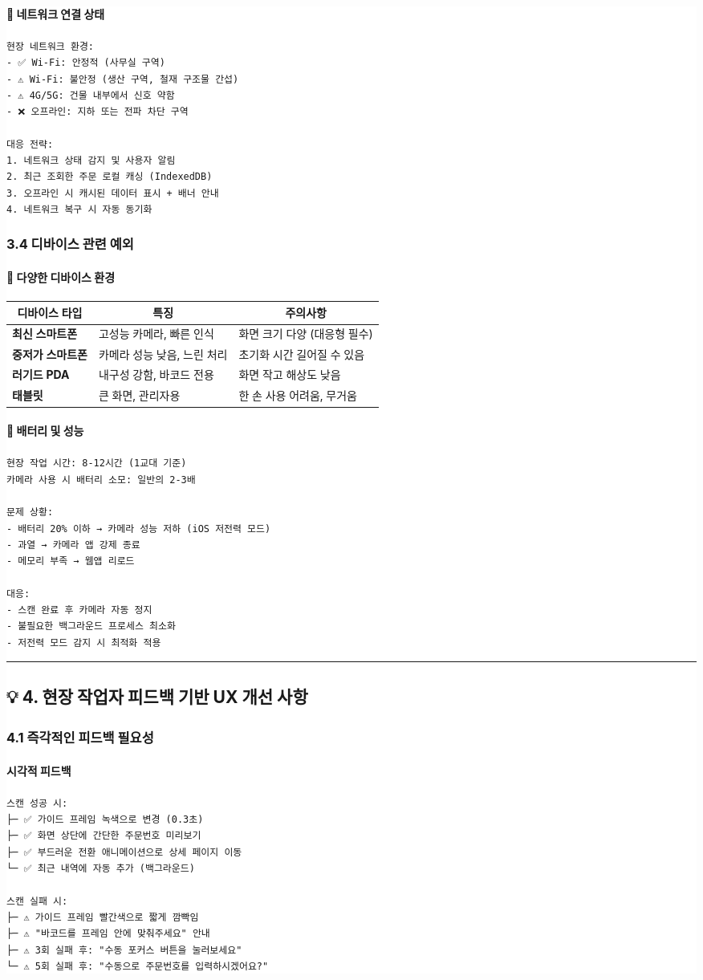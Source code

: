 #### 🔌 네트워크 연결 상태
```
현장 네트워크 환경:
- ✅ Wi-Fi: 안정적 (사무실 구역)
- ⚠️ Wi-Fi: 불안정 (생산 구역, 철재 구조물 간섭)
- ⚠️ 4G/5G: 건물 내부에서 신호 약함
- ❌ 오프라인: 지하 또는 전파 차단 구역

대응 전략:
1. 네트워크 상태 감지 및 사용자 알림
2. 최근 조회한 주문 로컬 캐싱 (IndexedDB)
3. 오프라인 시 캐시된 데이터 표시 + 배너 안내
4. 네트워크 복구 시 자동 동기화
```

### 3.4 디바이스 관련 예외

#### 📱 다양한 디바이스 환경
| 디바이스 타입 | 특징 | 주의사항 |
|---------------|------|----------|
| **최신 스마트폰** | 고성능 카메라, 빠른 인식 | 화면 크기 다양 (대응형 필수) |
| **중저가 스마트폰** | 카메라 성능 낮음, 느린 처리 | 초기화 시간 길어질 수 있음 |
| **러기드 PDA** | 내구성 강함, 바코드 전용 | 화면 작고 해상도 낮음 |
| **태블릿** | 큰 화면, 관리자용 | 한 손 사용 어려움, 무거움 |

#### 🔋 배터리 및 성능
```
현장 작업 시간: 8-12시간 (1교대 기준)
카메라 사용 시 배터리 소모: 일반의 2-3배

문제 상황:
- 배터리 20% 이하 → 카메라 성능 저하 (iOS 저전력 모드)
- 과열 → 카메라 앱 강제 종료
- 메모리 부족 → 웹앱 리로드

대응:
- 스캔 완료 후 카메라 자동 정지
- 불필요한 백그라운드 프로세스 최소화
- 저전력 모드 감지 시 최적화 적용
```

---

## 💡 4. 현장 작업자 피드백 기반 UX 개선 사항

### 4.1 즉각적인 피드백 필요성

#### 시각적 피드백
```
스캔 성공 시:
├─ ✅ 가이드 프레임 녹색으로 변경 (0.3초)
├─ ✅ 화면 상단에 간단한 주문번호 미리보기
├─ ✅ 부드러운 전환 애니메이션으로 상세 페이지 이동
└─ ✅ 최근 내역에 자동 추가 (백그라운드)

스캔 실패 시:
├─ ⚠️ 가이드 프레임 빨간색으로 짧게 깜빡임
├─ ⚠️ "바코드를 프레임 안에 맞춰주세요" 안내
├─ ⚠️ 3회 실패 후: "수동 포커스 버튼을 눌러보세요"
└─ ⚠️ 5회 실패 후: "수동으로 주문번호를 입력하시겠어요?"
```